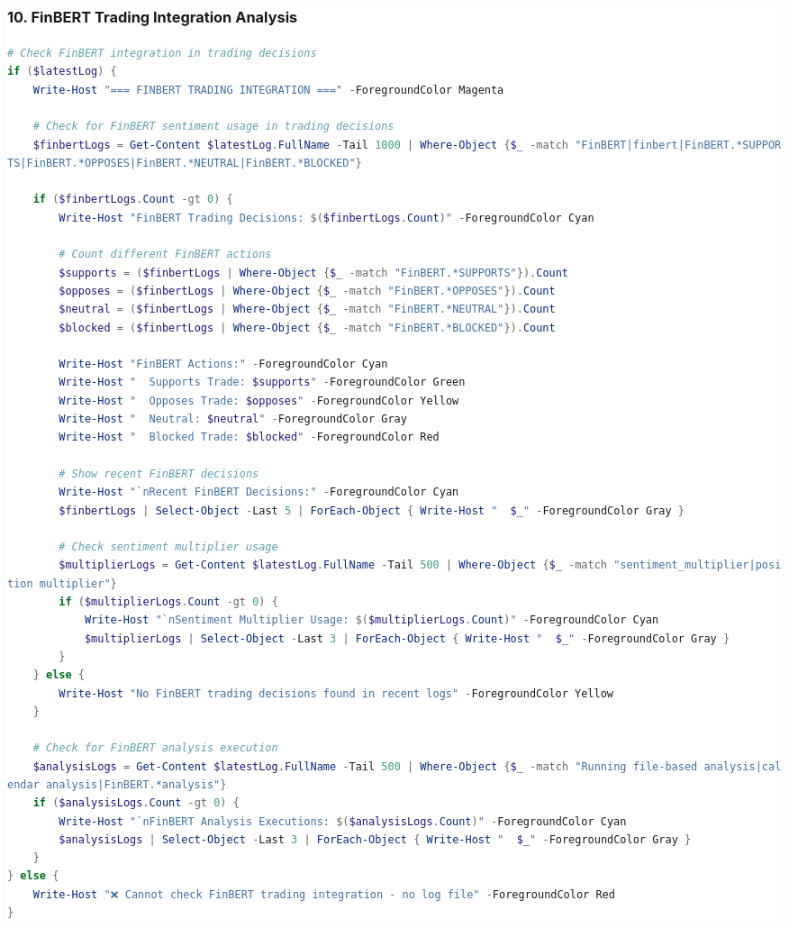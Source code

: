 ### **10. FinBERT Trading Integration Analysis**
```powershell
# Check FinBERT integration in trading decisions
if ($latestLog) {
    Write-Host "=== FINBERT TRADING INTEGRATION ===" -ForegroundColor Magenta
    
    # Check for FinBERT sentiment usage in trading decisions
    $finbertLogs = Get-Content $latestLog.FullName -Tail 1000 | Where-Object {$_ -match "FinBERT|finbert|FinBERT.*SUPPORTS|FinBERT.*OPPOSES|FinBERT.*NEUTRAL|FinBERT.*BLOCKED"}
    
    if ($finbertLogs.Count -gt 0) {
        Write-Host "FinBERT Trading Decisions: $($finbertLogs.Count)" -ForegroundColor Cyan
        
        # Count different FinBERT actions
        $supports = ($finbertLogs | Where-Object {$_ -match "FinBERT.*SUPPORTS"}).Count
        $opposes = ($finbertLogs | Where-Object {$_ -match "FinBERT.*OPPOSES"}).Count
        $neutral = ($finbertLogs | Where-Object {$_ -match "FinBERT.*NEUTRAL"}).Count
        $blocked = ($finbertLogs | Where-Object {$_ -match "FinBERT.*BLOCKED"}).Count
        
        Write-Host "FinBERT Actions:" -ForegroundColor Cyan
        Write-Host "  Supports Trade: $supports" -ForegroundColor Green
        Write-Host "  Opposes Trade: $opposes" -ForegroundColor Yellow
        Write-Host "  Neutral: $neutral" -ForegroundColor Gray
        Write-Host "  Blocked Trade: $blocked" -ForegroundColor Red
        
        # Show recent FinBERT decisions
        Write-Host "`nRecent FinBERT Decisions:" -ForegroundColor Cyan
        $finbertLogs | Select-Object -Last 5 | ForEach-Object { Write-Host "  $_" -ForegroundColor Gray }
        
        # Check sentiment multiplier usage
        $multiplierLogs = Get-Content $latestLog.FullName -Tail 500 | Where-Object {$_ -match "sentiment_multiplier|position multiplier"}
        if ($multiplierLogs.Count -gt 0) {
            Write-Host "`nSentiment Multiplier Usage: $($multiplierLogs.Count)" -ForegroundColor Cyan
            $multiplierLogs | Select-Object -Last 3 | ForEach-Object { Write-Host "  $_" -ForegroundColor Gray }
        }
    } else {
        Write-Host "No FinBERT trading decisions found in recent logs" -ForegroundColor Yellow
    }
    
    # Check for FinBERT analysis execution
    $analysisLogs = Get-Content $latestLog.FullName -Tail 500 | Where-Object {$_ -match "Running file-based analysis|calendar analysis|FinBERT.*analysis"}
    if ($analysisLogs.Count -gt 0) {
        Write-Host "`nFinBERT Analysis Executions: $($analysisLogs.Count)" -ForegroundColor Cyan
        $analysisLogs | Select-Object -Last 3 | ForEach-Object { Write-Host "  $_" -ForegroundColor Gray }
    }
} else {
    Write-Host "❌ Cannot check FinBERT trading integration - no log file" -ForegroundColor Red
}
```
